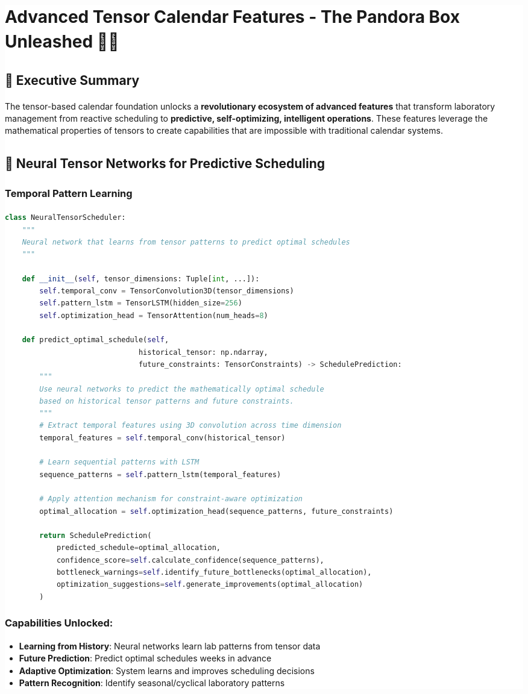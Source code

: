 # Advanced Tensor Calendar Features - The Pandora Box Unleashed 🧮✨

## 🌟 Executive Summary

The tensor-based calendar foundation unlocks a **revolutionary ecosystem of advanced features** that transform laboratory management from reactive scheduling to **predictive, self-optimizing, intelligent operations**. These features leverage the mathematical properties of tensors to create capabilities that are impossible with traditional calendar systems.

## 🧠 Neural Tensor Networks for Predictive Scheduling

### **Temporal Pattern Learning**
```python
class NeuralTensorScheduler:
    """
    Neural network that learns from tensor patterns to predict optimal schedules
    """
    
    def __init__(self, tensor_dimensions: Tuple[int, ...]):
        self.temporal_conv = TensorConvolution3D(tensor_dimensions)
        self.pattern_lstm = TensorLSTM(hidden_size=256)
        self.optimization_head = TensorAttention(num_heads=8)
    
    def predict_optimal_schedule(self, 
                               historical_tensor: np.ndarray,
                               future_constraints: TensorConstraints) -> SchedulePrediction:
        """
        Use neural networks to predict the mathematically optimal schedule
        based on historical tensor patterns and future constraints.
        """
        # Extract temporal features using 3D convolution across time dimension
        temporal_features = self.temporal_conv(historical_tensor)
        
        # Learn sequential patterns with LSTM
        sequence_patterns = self.pattern_lstm(temporal_features)
        
        # Apply attention mechanism for constraint-aware optimization
        optimal_allocation = self.optimization_head(sequence_patterns, future_constraints)
        
        return SchedulePrediction(
            predicted_schedule=optimal_allocation,
            confidence_score=self.calculate_confidence(sequence_patterns),
            bottleneck_warnings=self.identify_future_bottlenecks(optimal_allocation),
            optimization_suggestions=self.generate_improvements(optimal_allocation)
        )
```

### **Capabilities Unlocked:**
- **Learning from History**: Neural networks learn lab patterns from tensor data
- **Future Prediction**: Predict optimal schedules weeks in advance
- **Adaptive Optimization**: System learns and improves scheduling decisions
- **Pattern Recognition**: Identify seasonal/cyclical laboratory patterns
